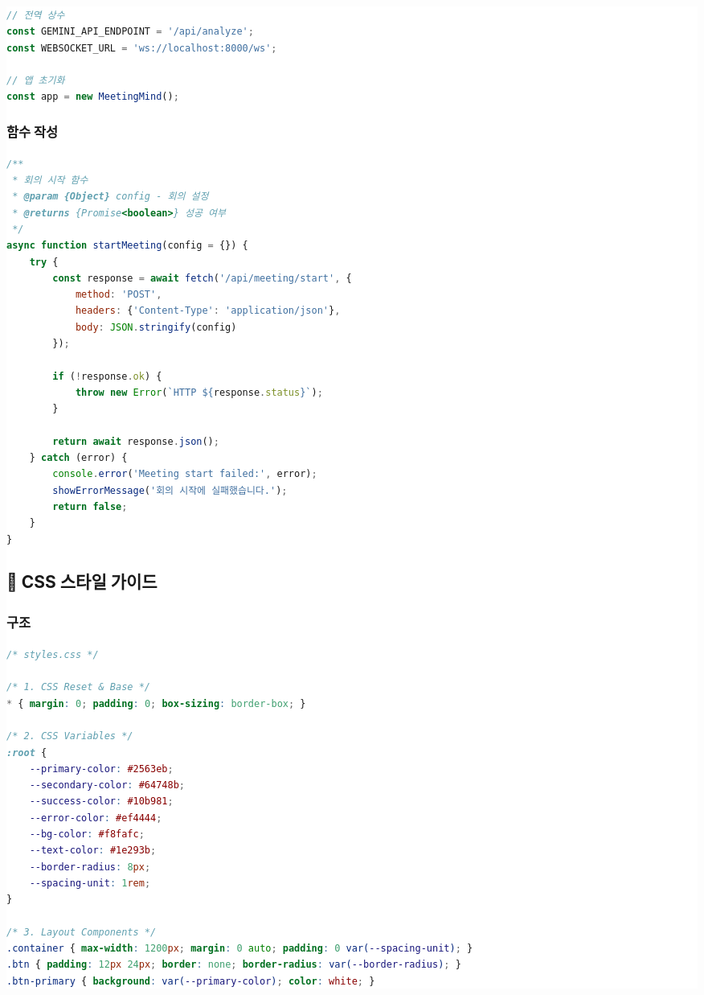 ```javascript
// 전역 상수
const GEMINI_API_ENDPOINT = '/api/analyze';
const WEBSOCKET_URL = 'ws://localhost:8000/ws';

// 앱 초기화
const app = new MeetingMind();
```

### 함수 작성
```javascript
/**
 * 회의 시작 함수
 * @param {Object} config - 회의 설정
 * @returns {Promise<boolean>} 성공 여부
 */
async function startMeeting(config = {}) {
    try {
        const response = await fetch('/api/meeting/start', {
            method: 'POST',
            headers: {'Content-Type': 'application/json'},
            body: JSON.stringify(config)
        });
        
        if (!response.ok) {
            throw new Error(`HTTP ${response.status}`);
        }
        
        return await response.json();
    } catch (error) {
        console.error('Meeting start failed:', error);
        showErrorMessage('회의 시작에 실패했습니다.');
        return false;
    }
}
```

## 🎨 CSS 스타일 가이드

### 구조
```css
/* styles.css */

/* 1. CSS Reset & Base */
* { margin: 0; padding: 0; box-sizing: border-box; }

/* 2. CSS Variables */
:root {
    --primary-color: #2563eb;
    --secondary-color: #64748b;
    --success-color: #10b981;
    --error-color: #ef4444;
    --bg-color: #f8fafc;
    --text-color: #1e293b;
    --border-radius: 8px;
    --spacing-unit: 1rem;
}

/* 3. Layout Components */
.container { max-width: 1200px; margin: 0 auto; padding: 0 var(--spacing-unit); }
.btn { padding: 12px 24px; border: none; border-radius: var(--border-radius); }
.btn-primary { background: var(--primary-color); color: white; }

```